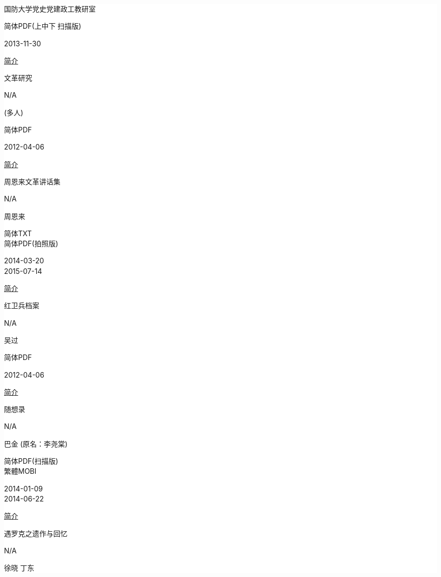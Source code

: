 国防大学党史党建政工教研室

简体PDF(上中下 扫描版)

2013-11-30

[简介](https://goo.gl/aiVtvP)

文革研究

N/A

(多人)

简体PDF

2012-04-06

[简介](https://goo.gl/Zksp1c)

周恩来文革讲话集

N/A

周恩来

简体TXT  
简体PDF(拍照版)

2014-03-20  
2015-07-14

[简介](https://goo.gl/UyoK5m)

红卫兵档案

N/A

吴过

简体PDF

2012-04-06

[简介](https://goo.gl/SAZldd)

随想录

N/A

巴金 (原名：李尧棠)

简体PDF(扫描版)  
繁體MOBI

2014-01-09  
2014-06-22

[简介](https://goo.gl/xfR9IP)

遇罗克之遗作与回忆

N/A

徐晓 丁东
